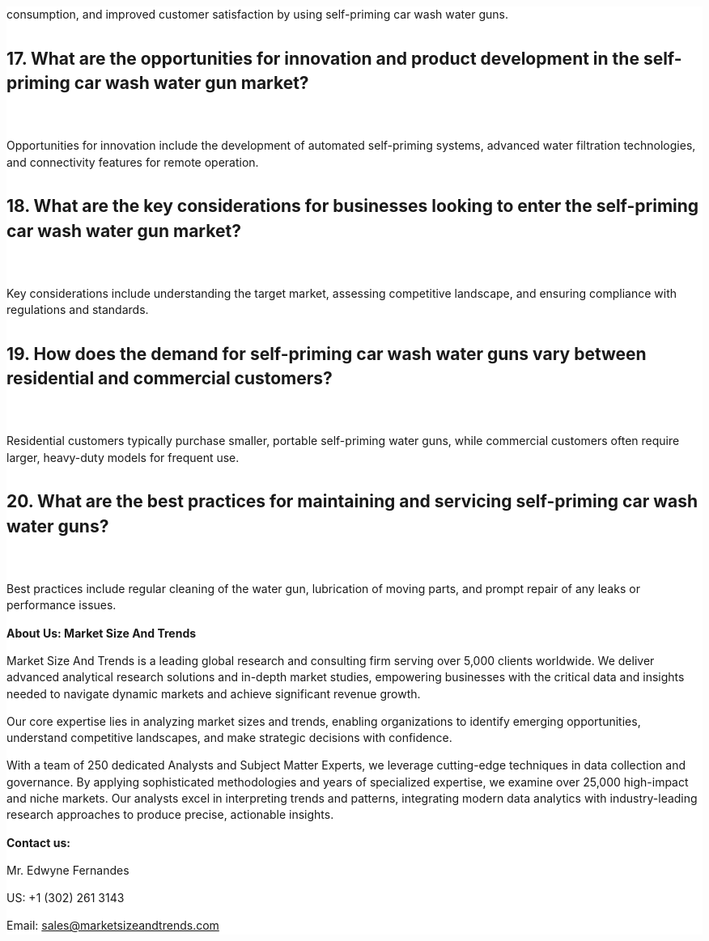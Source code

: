 consumption, and improved customer satisfaction by using self-priming car wash water guns.</p><h2>17. What are the opportunities for innovation and product development in the self-priming car wash water gun market?</h2><p>&nbsp;</p><p>Opportunities for innovation include the development of automated self-priming systems, advanced water filtration technologies, and connectivity features for remote operation.</p><h2>18. What are the key considerations for businesses looking to enter the self-priming car wash water gun market?</h2><p>&nbsp;</p><p>Key considerations include understanding the target market, assessing competitive landscape, and ensuring compliance with regulations and standards.</p><h2>19. How does the demand for self-priming car wash water guns vary between residential and commercial customers?</h2><p>&nbsp;</p><p>Residential customers typically purchase smaller, portable self-priming water guns, while commercial customers often require larger, heavy-duty models for frequent use.</p><h2>20. What are the best practices for maintaining and servicing self-priming car wash water guns?</h2><p>&nbsp;</p><p>Best practices include regular cleaning of the water gun, lubrication of moving parts, and prompt repair of any leaks or performance issues.</p></body></html></p><p><strong>About Us:&nbsp;Market Size And Trends</strong></p><p>Market Size And Trends&nbsp;is a leading global research and consulting firm serving over 5,000 clients worldwide. We deliver advanced analytical research solutions and in-depth market studies, empowering businesses with the critical data and insights needed to navigate dynamic markets and achieve significant revenue growth.</p><p>Our core expertise lies in analyzing market sizes and trends, enabling organizations to identify emerging opportunities, understand competitive landscapes, and make strategic decisions with confidence.</p><p>With a team of 250 dedicated Analysts and Subject Matter Experts, we leverage cutting-edge techniques in data collection and governance. By applying sophisticated methodologies and years of specialized expertise, we examine over 25,000 high-impact and niche markets. Our analysts excel in interpreting trends and patterns, integrating modern data analytics with industry-leading research approaches to produce precise, actionable insights.</p><p><strong>Contact us:</strong></p><p>Mr. Edwyne Fernandes</p><p>US: +1 (302) 261 3143</p><p>Email: <a href="mailto:sales@marketsizeandtrends.com">sales@marketsizeandtrends.com</a>&nbsp;</p>
